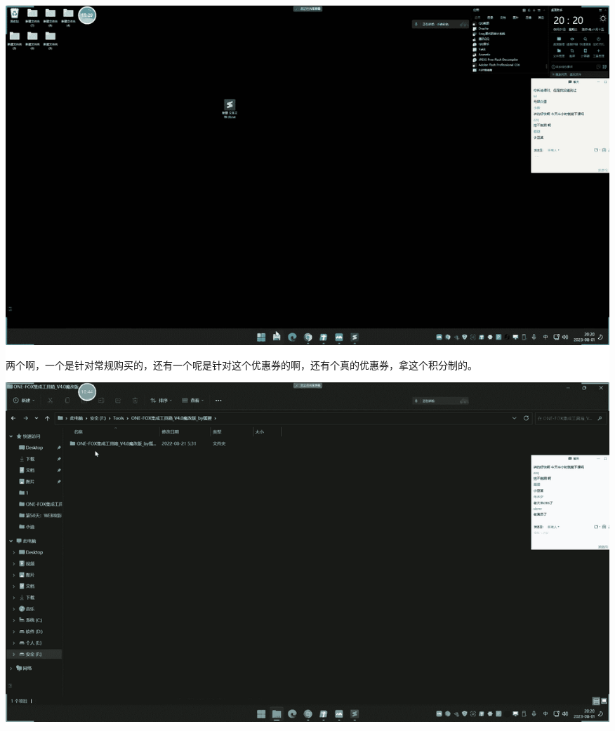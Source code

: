 ![](img/ba2d0cd505beb11db6ca8a4b411699de_15.png)

两个啊，一个是针对常规购买的，还有一个呢是针对这个优惠券的啊，还有个真的优惠券，拿这个积分制的。

![](img/ba2d0cd505beb11db6ca8a4b411699de_17.png)

